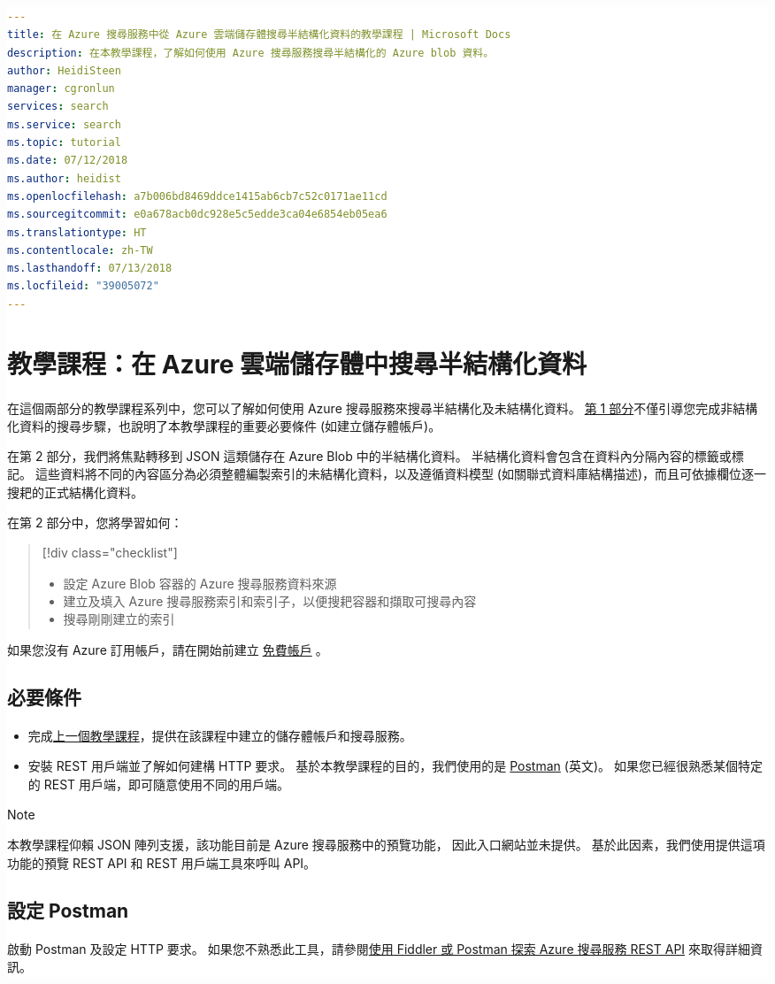 ```yaml
---
title: 在 Azure 搜尋服務中從 Azure 雲端儲存體搜尋半結構化資料的教學課程 | Microsoft Docs
description: 在本教學課程，了解如何使用 Azure 搜尋服務搜尋半結構化的 Azure blob 資料。
author: HeidiSteen
manager: cgronlun
services: search
ms.service: search
ms.topic: tutorial
ms.date: 07/12/2018
ms.author: heidist
ms.openlocfilehash: a7b006bd8469ddce1415ab6cb7c52c0171ae11cd
ms.sourcegitcommit: e0a678acb0dc928e5c5edde3ca04e6854eb05ea6
ms.translationtype: HT
ms.contentlocale: zh-TW
ms.lasthandoff: 07/13/2018
ms.locfileid: "39005072"
---
```

# <a name="tutorial-search-semi-structured-data-in-azure-cloud-storage"></a>教學課程：在 Azure 雲端儲存體中搜尋半結構化資料

在這個兩部分的教學課程系列中，您可以了解如何使用 Azure 搜尋服務來搜尋半結構化及未結構化資料。 [第 1 部分](../storage/blobs/storage-unstructured-search.md)不僅引導您完成非結構化資料的搜尋步驟，也說明了本教學課程的重要必要條件 (如建立儲存體帳戶)。 

在第 2 部分，我們將焦點轉移到 JSON 這類儲存在 Azure Blob 中的半結構化資料。 半結構化資料會包含在資料內分隔內容的標籤或標記。 這些資料將不同的內容區分為必須整體編製索引的未結構化資料，以及遵循資料模型 (如關聯式資料庫結構描述)，而且可依據欄位逐一搜耙的正式結構化資料。

在第 2 部分中，您將學習如何：

> [!div class="checklist"]
> * 設定 Azure Blob 容器的 Azure 搜尋服務資料來源
> * 建立及填入 Azure 搜尋服務索引和索引子，以便搜耙容器和擷取可搜尋內容
> * 搜尋剛剛建立的索引

如果您沒有 Azure 訂用帳戶，請在開始前建立 [免費帳戶](https://azure.microsoft.com/free/?WT.mc_id=A261C142F) 。

## <a name="prerequisites"></a>必要條件

* 完成[上一個教學課程](../storage/blobs/storage-unstructured-search.md)，提供在該課程中建立的儲存體帳戶和搜尋服務。

* 安裝 REST 用戶端並了解如何建構 HTTP 要求。 基於本教學課程的目的，我們使用的是 [Postman](https://www.getpostman.com/) \(英文\)。 如果您已經很熟悉某個特定的 REST 用戶端，即可隨意使用不同的用戶端。

> [!NOTE]
> 本教學課程仰賴 JSON 陣列支援，該功能目前是 Azure 搜尋服務中的預覽功能， 因此入口網站並未提供。 基於此因素，我們使用提供這項功能的預覽 REST API 和 REST 用戶端工具來呼叫 API。

## <a name="set-up-postman"></a>設定 Postman

啟動 Postman 及設定 HTTP 要求。 如果您不熟悉此工具，請參閱[使用 Fiddler 或 Postman 探索 Azure 搜尋服務 REST API](search-fiddler.md) 來取得詳細資訊。
